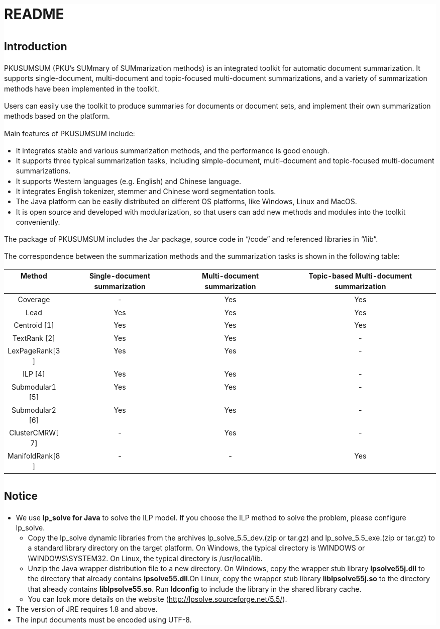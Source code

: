 # README

## Introduction
PKUSUMSUM (PKU’s SUMmary of SUMmarization methods) is an integrated toolkit for automatic document summarization. It supports single-document, multi-document and topic-focused multi-document summarizations, and a variety of summarization methods have been implemented in the toolkit.

Users can easily use the toolkit to produce summaries for documents or document sets, and implement their own summarization methods based on the platform.

Main features of PKUSUMSUM include:

* It integrates stable and various summarization methods, and the performance is good enough.
* It supports three typical summarization tasks, including simple-document, multi-document and topic-focused multi-document summarizations.
* It supports Western languages (e.g. English) and Chinese language.
* It integrates English tokenizer, stemmer and Chinese word segmentation tools.
* The Java platform can be easily distributed on different OS platforms, like Windows, Linux and MacOS.
* It is open source and developed with modularization, so that users can add new methods and modules into the toolkit conveniently.

The package of PKUSUMSUM includes the Jar package, source code in “/code” and referenced libraries in “/lib”.

The correspondence between the summarization methods and the summarization tasks is shown in the following table:

| Method  | Single-document summarization | Multi-document summarization | Topic-based Multi-document summarization |
|:-----------:|:--------:| :--------:| :-------:|
| Coverage | - | Yes | Yes |
| Lead | Yes|  Yes | Yes |
| Centroid [1]| Yes | Yes | Yes |
| TextRank [2]| Yes | Yes | - |
| LexPageRank[3]| Yes | Yes | - |
| ILP [4]| Yes | Yes | - |
| Submodular1 [5]| Yes | Yes | - |
| Submodular2 [6]| Yes | Yes | - |
| ClusterCMRW[7]| - | Yes | - |
| ManifoldRank[8]| - | - | Yes |

## Notice
* We use **lp_solve for Java** to solve the ILP model. If you choose the ILP method to solve the problem, please configure lp_solve. 
	* Copy the lp_solve dynamic libraries from the archives lp_solve_5.5_dev.(zip or tar.gz) and lp_solve_5.5_exe.(zip or tar.gz) to a standard library directory on the target platform. On Windows, the typical directory is \WINDOWS or \WINDOWS\SYSTEM32. On Linux, the typical directory is  /usr/local/lib.
	* Unzip the Java wrapper distribution file to a new directory. On Windows, copy the wrapper stub library **lpsolve55j.dll** to the directory that already contains **lpsolve55.dll**.On Linux, copy the wrapper stub library **liblpsolve55j.so** to the directory that already contains **liblpsolve55.so**. Run **ldconfig** to include the library in the shared library cache.
	* You can look more details on the website (http://lpsolve.sourceforge.net/5.5/).
* The version of JRE requires 1.8 and above.
* The input documents must be encoded using UTF-8. 
